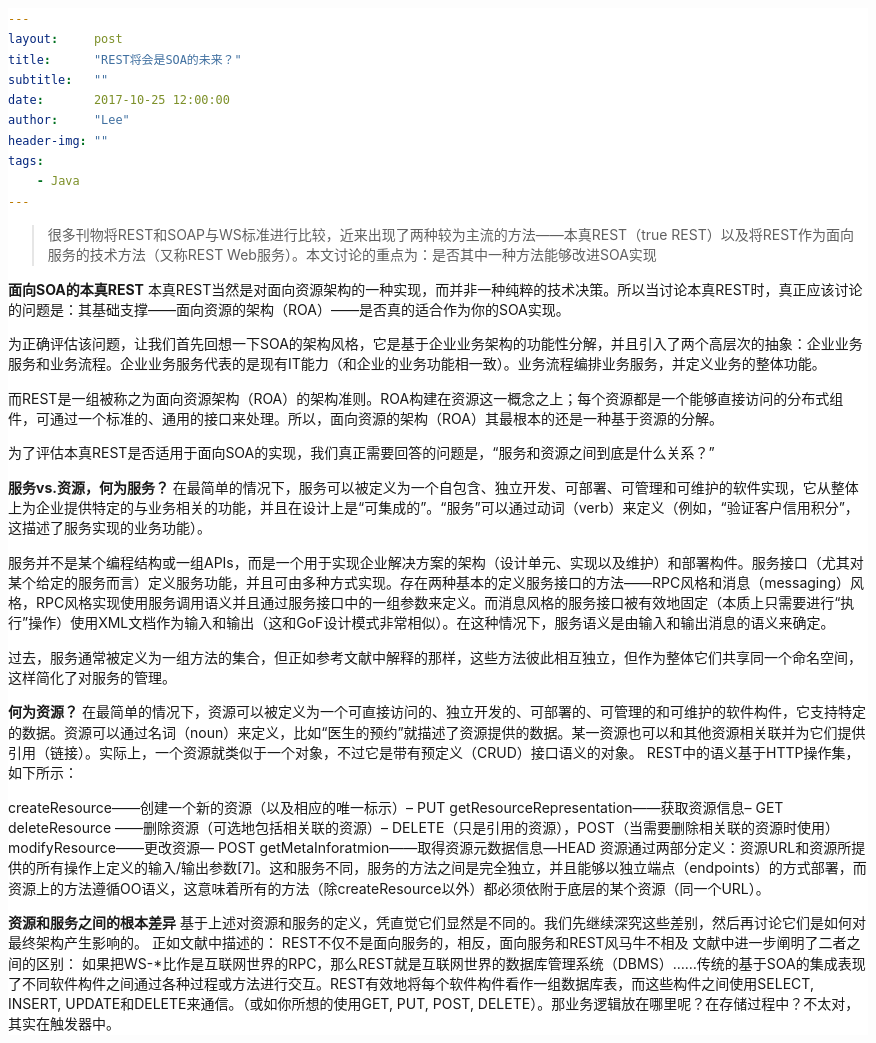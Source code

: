 ```yaml
---
layout:     post
title:      "REST将会是SOA的未来？"
subtitle:   ""
date:       2017-10-25 12:00:00
author:     "Lee"
header-img: ""
tags:
    - Java
---
```


> 很多刊物将REST和SOAP与WS标准进行比较，近来出现了两种较为主流的方法——本真REST（true REST）以及将REST作为面向服务的技术方法（又称REST Web服务）。本文讨论的重点为：是否其中一种方法能够改进SOA实现

**面向SOA的本真REST**
本真REST当然是对面向资源架构的一种实现，而并非一种纯粹的技术决策。所以当讨论本真REST时，真正应该讨论的问题是：其基础支撑——面向资源的架构（ROA）——是否真的适合作为你的SOA实现。

为正确评估该问题，让我们首先回想一下SOA的架构风格，它是基于企业业务架构的功能性分解，并且引入了两个高层次的抽象：企业业务服务和业务流程。企业业务服务代表的是现有IT能力（和企业的业务功能相一致）。业务流程编排业务服务，并定义业务的整体功能。

而REST是一组被称之为面向资源架构（ROA）的架构准则。ROA构建在资源这一概念之上；每个资源都是一个能够直接访问的分布式组件，可通过一个标准的、通用的接口来处理。所以，面向资源的架构（ROA）其最根本的还是一种基于资源的分解。

为了评估本真REST是否适用于面向SOA的实现，我们真正需要回答的问题是，“服务和资源之间到底是什么关系？”

**服务vs.资源，何为服务？**
在最简单的情况下，服务可以被定义为一个自包含、独立开发、可部署、可管理和可维护的软件实现，它从整体上为企业提供特定的与业务相关的功能，并且在设计上是“可集成的”。“服务”可以通过动词（verb）来定义（例如，“验证客户信用积分”，这描述了服务实现的业务功能）。

服务并不是某个编程结构或一组APIs，而是一个用于实现企业解决方案的架构（设计单元、实现以及维护）和部署构件。服务接口（尤其对某个给定的服务而言）定义服务功能，并且可由多种方式实现。存在两种基本的定义服务接口的方法——RPC风格和消息（messaging）风格，RPC风格实现使用服务调用语义并且通过服务接口中的一组参数来定义。而消息风格的服务接口被有效地固定（本质上只需要进行“执行”操作）使用XML文档作为输入和输出（这和GoF设计模式非常相似）。在这种情况下，服务语义是由输入和输出消息的语义来确定。

过去，服务通常被定义为一组方法的集合，但正如参考文献中解释的那样，这些方法彼此相互独立，但作为整体它们共享同一个命名空间，这样简化了对服务的管理。

**何为资源？**
在最简单的情况下，资源可以被定义为一个可直接访问的、独立开发的、可部署的、可管理的和可维护的软件构件，它支持特定的数据。资源可以通过名词（noun）来定义，比如“医生的预约”就描述了资源提供的数据。某一资源也可以和其他资源相关联并为它们提供引用（链接）。实际上，一个资源就类似于一个对象，不过它是带有预定义（CRUD）接口语义的对象。
REST中的语义基于HTTP操作集，如下所示：

createResource——创建一个新的资源（以及相应的唯一标示）– PUT
getResourceRepresentation——获取资源信息– GET
deleteResource ——删除资源（可选地包括相关联的资源）– DELETE（只是引用的资源），POST（当需要删除相关联的资源时使用）
modifyResource——更改资源— POST
getMetaInforatmion——取得资源元数据信息—HEAD
资源通过两部分定义：资源URL和资源所提供的所有操作上定义的输入/输出参数[7]。这和服务不同，服务的方法之间是完全独立，并且能够以独立端点（endpoints）的方式部署，而资源上的方法遵循OO语义，这意味着所有的方法（除createResource以外）都必须依附于底层的某个资源（同一个URL）。

**资源和服务之间的根本差异**
基于上述对资源和服务的定义，凭直觉它们显然是不同的。我们先继续深究这些差别，然后再讨论它们是如何对最终架构产生影响的。
正如文献中描述的：
REST不仅不是面向服务的，相反，面向服务和REST风马牛不相及
文献中进一步阐明了二者之间的区别：
如果把WS-*比作是互联网世界的RPC，那么REST就是互联网世界的数据库管理系统（DBMS）……传统的基于SOA的集成表现了不同软件构件之间通过各种过程或方法进行交互。REST有效地将每个软件构件看作一组数据库表，而这些构件之间使用SELECT, INSERT, UPDATE和DELETE来通信。（或如你所想的使用GET, PUT, POST, DELETE）。那业务逻辑放在哪里呢？在存储过程中？不太对，其实在触发器中。
